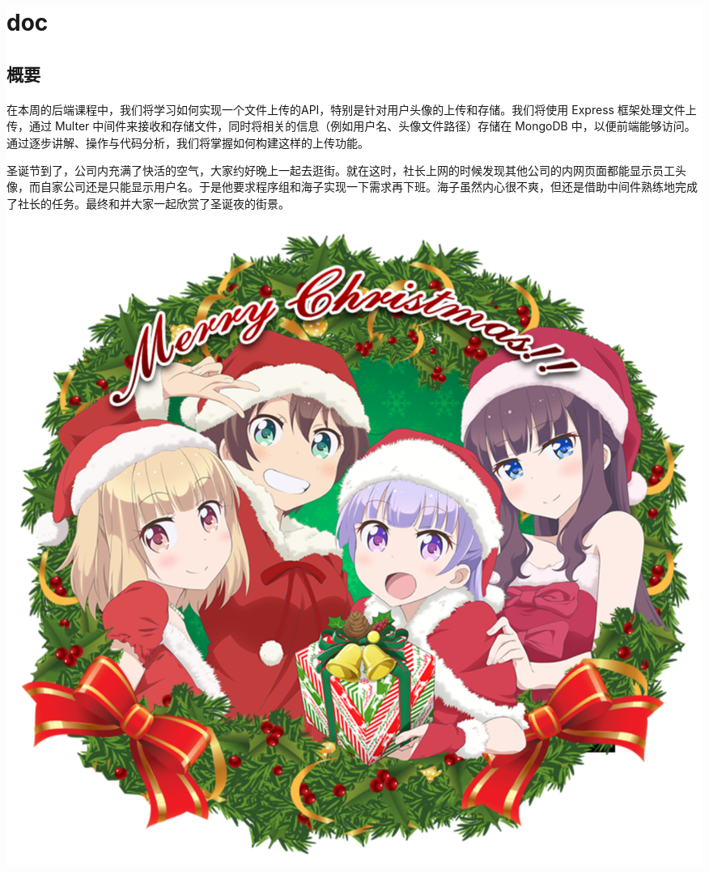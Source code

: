 
# doc

## 概要

在本周的后端课程中，我们将学习如何实现一个文件上传的API，特别是针对用户头像的上传和存储。我们将使用 Express 框架处理文件上传，通过 Multer 中间件来接收和存储文件，同时将相关的信息（例如用户名、头像文件路径）存储在 MongoDB 中，以便前端能够访问。通过逐步讲解、操作与代码分析，我们将掌握如何构建这样的上传功能。

圣诞节到了，公司内充满了快活的空气，大家约好晚上一起去逛街。就在这时，社长上网的时候发现其他公司的内网页面都能显示员工头像，而自家公司还是只能显示用户名。于是他要求程序组和海子实现一下需求再下班。海子虽然内心很不爽，但还是借助中间件熟练地完成了社长的任务。最终和并大家一起欣赏了圣诞夜的街景。

​![image](../assets/image-20241225205751-wl74gjl.png)​
